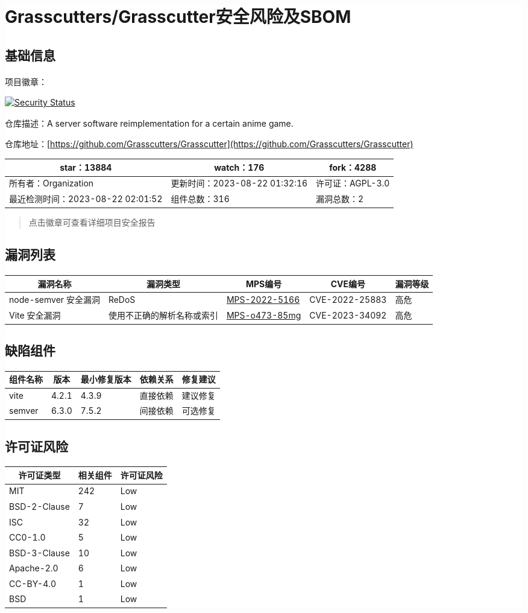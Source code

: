# Grasscutters/Grasscutter安全风险及SBOM

## 基础信息

项目徽章：

[![Security Status](https://www.murphysec.com/platform3/v31/badge/1693684413828521984.svg)](https://www.murphysec.com/console/report/1691418686635528192/1693684413828521984)

仓库描述：A server software reimplementation for a certain anime game.

仓库地址：[https://github.com/Grasscutters/Grasscutter](https://github.com/Grasscutters/Grasscutter)

| star：13884 | watch：176 | fork：4288 |
| ----------- | -------------- | ------------ |
| 所有者：Organization | 更新时间：2023-08-22 01:32:16 | 许可证：AGPL-3.0 |
| 最近检测时间：2023-08-22 02:01:52 | 组件总数：316 | 漏洞总数：2 |

> 点击徽章可查看详细项目安全报告



## 漏洞列表

| 漏洞名称 | 漏洞类型 | MPS编号 | CVE编号 | 漏洞等级 |
| ------- | ------ | ------- | ------ | ----- |
|node-semver 安全漏洞|ReDoS|[MPS-2022-5166](https://www.oscs1024.com/hd/MPS-2022-5166)|CVE-2022-25883|高危|
|Vite 安全漏洞|使用不正确的解析名称或索引|[MPS-o473-85mg](https://www.oscs1024.com/hd/MPS-o473-85mg)|CVE-2023-34092|高危|




## 缺陷组件

| 组件名称 | 版本 | 最小修复版本 | 依赖关系 | 修复建议 |
| -------- | ---- | ------------ | -------- | -------- |
|vite|4.2.1|4.3.9|直接依赖|建议修复|C:0|H:1|M:0|L:0|
|semver|6.3.0|7.5.2|间接依赖|可选修复|C:0|H:1|M:0|L:0|




## 许可证风险

| 许可证类型 | 相关组件 | 许可证风险 |
| ---------- | -------- | ---------- |
|MIT|242|Low|
|BSD-2-Clause|7|Low|
|ISC|32|Low|
|CC0-1.0|5|Low|
|BSD-3-Clause|10|Low|
|Apache-2.0|6|Low|
|CC-BY-4.0|1|Low|
|BSD|1|Low|
